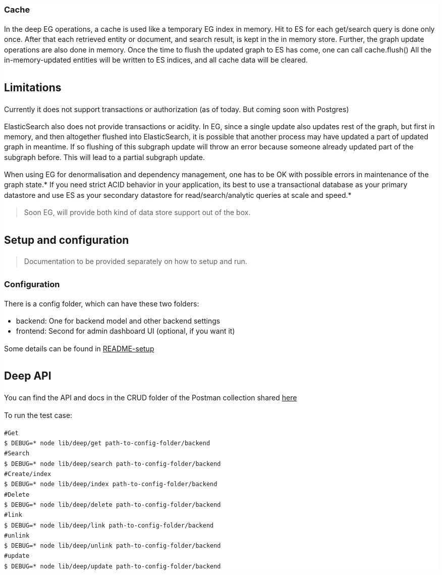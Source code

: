 
### Cache

In the deep EG operations, a cache is used like a temporary EG index in memory. Hit to ES for each get/search query is done only once. After that each retrieved entity or document, and search result, is kept in the in memory store. Further, the graph update operations are also done in memory. Once the time to flush the updated graph to ES has come, one can call cache.flush()
All the in-memory-updated entities will be written to ES indices, and all cache data will be cleared.

## **Limitations**  

Currently it does not support transactions or authorization (as of today. But coming soon with Postgres)

ElasticSearch also does not provide transactions or acidity. In EG, since a single update also updates rest of the graph, but first in memory, and then altogether flushed into ElasticSearch, it is possible that another process may have updated a part of updated graph in meantime. If so flushing of this subgraph update will throw an error because someone already updated part of the subgraph before. This will lead to a partial subgraph update.

When using EG for denormalisation and dependency management, one has to be OK with possible errors in maintenance of the graph state.* If you need strict ACID behavior in your application, its best to use a transactional database as your primary datastore and use ES as your secondary datastore for read/search/analytic queries at scale and speed.*
> Soon EG, will provide both kind of data store support out of the box.


## **Setup and configuration**
> Documentation to be provided separately on how to setup and run.

### **Configuration**



There is a config folder, which can have these two folders:
* backend: One for backend model and other backend settings
* frontend: Second for admin dashboard UI (optional, if you want it)

Some details can be found in [README-setup](/README-SETUP.md)

## **Deep API**

You can find the API and docs in the CRUD folder of the Postman collection shared [here](https://app.swaggerhub.com/apis/M4195/ElasticGraph/1.0.0)

To run the test case:

```
#Get
$ DEBUG=* node lib/deep/get path-to-config-folder/backend
#Search
$ DEBUG=* node lib/deep/search path-to-config-folder/backend
#Create/index
$ DEBUG=* node lib/deep/index path-to-config-folder/backend
#Delete
$ DEBUG=* node lib/deep/delete path-to-config-folder/backend
#link
$ DEBUG=* node lib/deep/link path-to-config-folder/backend
#unlink
$ DEBUG=* node lib/deep/unlink path-to-config-folder/backend
#update
$ DEBUG=* node lib/deep/update path-to-config-folder/backend
```
